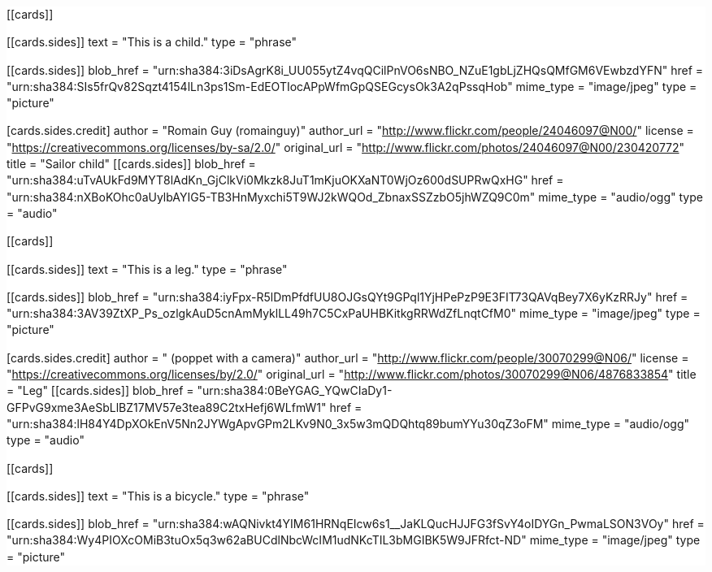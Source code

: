 [[cards]]

[[cards.sides]]
text = "This is a child."
type = "phrase"

[[cards.sides]]
blob_href = "urn:sha384:3iDsAgrK8i_UU055ytZ4vqQCilPnVO6sNBO_NZuE1gbLjZHQsQMfGM6VEwbzdYFN"
href = "urn:sha384:SIs5frQv82Sqzt4154lLn3ps1Sm-EdEOTIocAPpWfmGpQSEGcysOk3A2qPssqHob"
mime_type = "image/jpeg"
type = "picture"

[cards.sides.credit]
author = "Romain Guy (romainguy)"
author_url = "http://www.flickr.com/people/24046097@N00/"
license = "https://creativecommons.org/licenses/by-sa/2.0/"
original_url = "http://www.flickr.com/photos/24046097@N00/230420772"
title = "Sailor child"
[[cards.sides]]
blob_href = "urn:sha384:uTvAUkFd9MYT8lAdKn_GjClkVi0Mkzk8JuT1mKjuOKXaNT0WjOz600dSUPRwQxHG"
href = "urn:sha384:nXBoKOhc0aUylbAYIG5-TB3HnMyxchi5T9WJ2kWQOd_ZbnaxSSZzbO5jhWZQ9C0m"
mime_type = "audio/ogg"
type = "audio"

[[cards]]

[[cards.sides]]
text = "This is a leg."
type = "phrase"

[[cards.sides]]
blob_href = "urn:sha384:iyFpx-R5lDmPfdfUU8OJGsQYt9GPql1YjHPePzP9E3FIT73QAVqBey7X6yKzRRJy"
href = "urn:sha384:3AV39ZtXP_Ps_ozlgkAuD5cnAmMyklLL49h7C5CxPaUHBKitkgRRWdZfLnqtCfM0"
mime_type = "image/jpeg"
type = "picture"

[cards.sides.credit]
author = " (poppet with a camera)"
author_url = "http://www.flickr.com/people/30070299@N06/"
license = "https://creativecommons.org/licenses/by/2.0/"
original_url = "http://www.flickr.com/photos/30070299@N06/4876833854"
title = "Leg"
[[cards.sides]]
blob_href = "urn:sha384:0BeYGAG_YQwCIaDy1-GFPvG9xme3AeSbLlBZ17MV57e3tea89C2txHefj6WLfmW1"
href = "urn:sha384:lH84Y4DpXOkEnV5Nn2JYWgApvGPm2LKv9N0_3x5w3mQDQhtq89bumYYu30qZ3oFM"
mime_type = "audio/ogg"
type = "audio"

[[cards]]

[[cards.sides]]
text = "This is a bicycle."
type = "phrase"

[[cards.sides]]
blob_href = "urn:sha384:wAQNivkt4YIM61HRNqEIcw6s1__JaKLQucHJJFG3fSvY4oIDYGn_PwmaLSON3VOy"
href = "urn:sha384:Wy4PIOXcOMiB3tuOx5q3w62aBUCdlNbcWcIM1udNKcTIL3bMGIBK5W9JFRfct-ND"
mime_type = "image/jpeg"
type = "picture"
